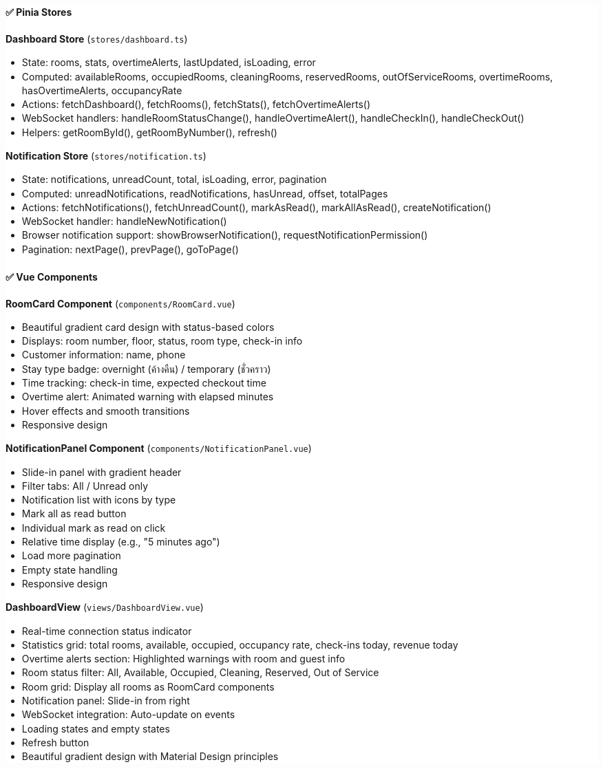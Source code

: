 #### **✅ Pinia Stores**

**Dashboard Store** (`stores/dashboard.ts`)
- State: rooms, stats, overtimeAlerts, lastUpdated, isLoading, error
- Computed: availableRooms, occupiedRooms, cleaningRooms, reservedRooms, outOfServiceRooms, overtimeRooms, hasOvertimeAlerts, occupancyRate
- Actions: fetchDashboard(), fetchRooms(), fetchStats(), fetchOvertimeAlerts()
- WebSocket handlers: handleRoomStatusChange(), handleOvertimeAlert(), handleCheckIn(), handleCheckOut()
- Helpers: getRoomById(), getRoomByNumber(), refresh()

**Notification Store** (`stores/notification.ts`)
- State: notifications, unreadCount, total, isLoading, error, pagination
- Computed: unreadNotifications, readNotifications, hasUnread, offset, totalPages
- Actions: fetchNotifications(), fetchUnreadCount(), markAsRead(), markAllAsRead(), createNotification()
- WebSocket handler: handleNewNotification()
- Browser notification support: showBrowserNotification(), requestNotificationPermission()
- Pagination: nextPage(), prevPage(), goToPage()

#### **✅ Vue Components**

**RoomCard Component** (`components/RoomCard.vue`)
- Beautiful gradient card design with status-based colors
- Displays: room number, floor, status, room type, check-in info
- Customer information: name, phone
- Stay type badge: overnight (ค้างคืน) / temporary (ชั่วคราว)
- Time tracking: check-in time, expected checkout time
- Overtime alert: Animated warning with elapsed minutes
- Hover effects and smooth transitions
- Responsive design

**NotificationPanel Component** (`components/NotificationPanel.vue`)
- Slide-in panel with gradient header
- Filter tabs: All / Unread only
- Notification list with icons by type
- Mark all as read button
- Individual mark as read on click
- Relative time display (e.g., "5 minutes ago")
- Load more pagination
- Empty state handling
- Responsive design

**DashboardView** (`views/DashboardView.vue`)
- Real-time connection status indicator
- Statistics grid: total rooms, available, occupied, occupancy rate, check-ins today, revenue today
- Overtime alerts section: Highlighted warnings with room and guest info
- Room status filter: All, Available, Occupied, Cleaning, Reserved, Out of Service
- Room grid: Display all rooms as RoomCard components
- Notification panel: Slide-in from right
- WebSocket integration: Auto-update on events
- Loading states and empty states
- Refresh button
- Beautiful gradient design with Material Design principles
